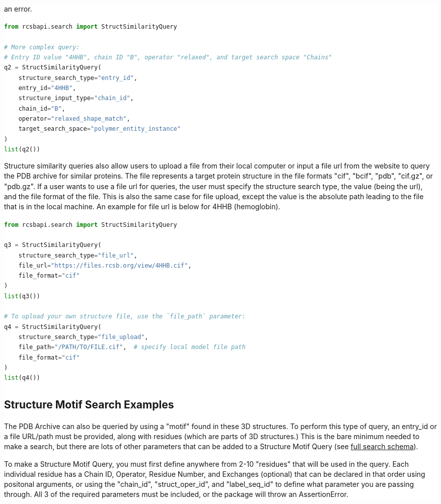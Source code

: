 an error.
```python
from rcsbapi.search import StructSimilarityQuery

# More complex query:
# Entry ID value "4HHB", chain ID "B", operator "relaxed", and target search space "Chains"
q2 = StructSimilarityQuery(
    structure_search_type="entry_id",
    entry_id="4HHB",
    structure_input_type="chain_id",
    chain_id="B",
    operator="relaxed_shape_match",
    target_search_space="polymer_entity_instance"
)
list(q2())
```
Structure similarity queries also allow users to upload a file from their local computer or input a file url from the website to query the PDB archive for similar proteins. The file represents a target protein structure in the file formats "cif", "bcif", "pdb", "cif.gz", or "pdb.gz". If a user wants to use a file url for queries, the user must specify the structure search type, the value (being the url), and the file format of the file. This is also the same case for file upload, except the value is the absolute path leading to the file that is in the local machine. An example for file url is below for 4HHB (hemoglobin).
```python
from rcsbapi.search import StructSimilarityQuery

q3 = StructSimilarityQuery(
    structure_search_type="file_url",
    file_url="https://files.rcsb.org/view/4HHB.cif",
    file_format="cif"
)
list(q3())

# To upload your own structure file, use the `file_path` parameter:
q4 = StructSimilarityQuery(
    structure_search_type="file_upload",
    file_path="/PATH/TO/FILE.cif",  # specify local model file path
    file_format="cif"
)
list(q4())
```

## Structure Motif Search Examples

The PDB Archive can also be queried by using a "motif" found in these 3D structures. To perform this type of query, an entry_id or a file URL/path must be provided, along with residues (which are parts of 3D structures.) This is the bare minimum needed to make a search, but there are lots of other parameters that can be added to a Structure Motif Query (see [full search schema](https://search.rcsb.org/redoc/index.html)).

To make a Structure Motif Query, you must first define anywhere from 2-10 "residues" that will be used in the query. Each individual residue has a Chain ID, Operator, Residue Number, and Exchanges (optional) that can be declared in that order using positonal arguments, or using the "chain_id", "struct_oper_id", and "label_seq_id" to define what parameter you are passing through. All 3 of the required parameters must be included, or the package will throw an AssertionError. 
